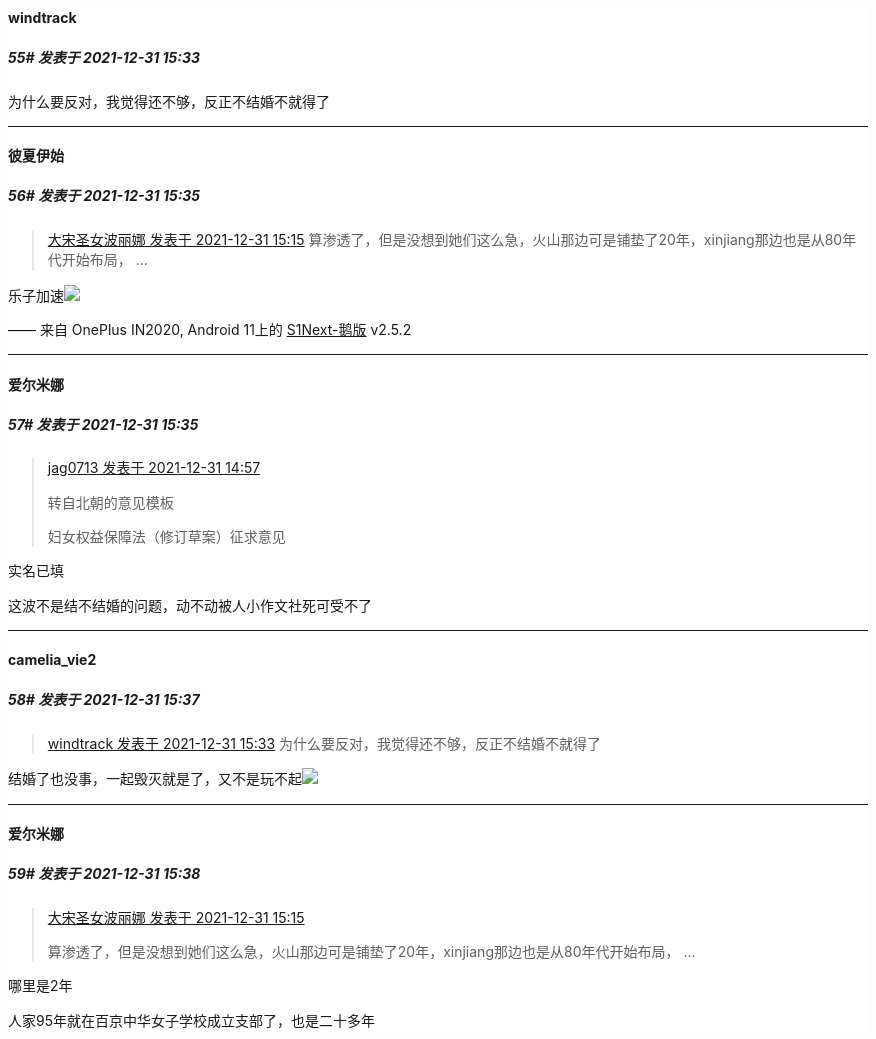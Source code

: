 ####  windtrack  
##### 55#       发表于 2021-12-31 15:33

为什么要反对，我觉得还不够，反正不结婚不就得了

*****

####  彼夏伊始  
##### 56#       发表于 2021-12-31 15:35

<blockquote><a href="httphttps://bbs.saraba1st.com/2b/forum.php?mod=redirect&amp;goto=findpost&amp;pid=54115061&amp;ptid=2045057" target="_blank">大宋圣女波丽娜 发表于 2021-12-31 15:15</a>
算渗透了，但是没想到她们这么急，火山那边可是铺垫了20年，xinjiang那边也是从80年代开始布局， ...</blockquote>
乐子加速<img src="https://static.saraba1st.com/image/smiley/face2017/062.gif" referrerpolicy="no-referrer">

—— 来自 OnePlus IN2020, Android 11上的 [S1Next-鹅版](https://github.com/ykrank/S1-Next/releases) v2.5.2

*****

####  爱尔米娜  
##### 57#       发表于 2021-12-31 15:35

<blockquote><a href="httphttps://bbs.saraba1st.com/2b/forum.php?mod=redirect&amp;goto=findpost&amp;pid=54114872&amp;ptid=2045057" target="_blank">jag0713 发表于 2021-12-31 14:57</a>

转自北朝的意见模板

妇女权益保障法（修订草案）征求意见</blockquote>
实名已填

这波不是结不结婚的问题，动不动被人小作文社死可受不了

*****

####  camelia_vie2  
##### 58#       发表于 2021-12-31 15:37

<blockquote><a href="httphttps://bbs.saraba1st.com/2b/forum.php?mod=redirect&amp;goto=findpost&amp;pid=54115264&amp;ptid=2045057" target="_blank">windtrack 发表于 2021-12-31 15:33</a>
为什么要反对，我觉得还不够，反正不结婚不就得了</blockquote>
结婚了也没事，一起毁灭就是了，又不是玩不起<img src="https://static.saraba1st.com/image/smiley/face2017/067.png" referrerpolicy="no-referrer">

*****

####  爱尔米娜  
##### 59#       发表于 2021-12-31 15:38

<blockquote><a href="httphttps://bbs.saraba1st.com/2b/forum.php?mod=redirect&amp;goto=findpost&amp;pid=54115061&amp;ptid=2045057" target="_blank">大宋圣女波丽娜 发表于 2021-12-31 15:15</a>

算渗透了，但是没想到她们这么急，火山那边可是铺垫了20年，xinjiang那边也是从80年代开始布局， ...</blockquote>
哪里是2年

人家95年就在百京中华女子学校成立支部了，也是二十多年
